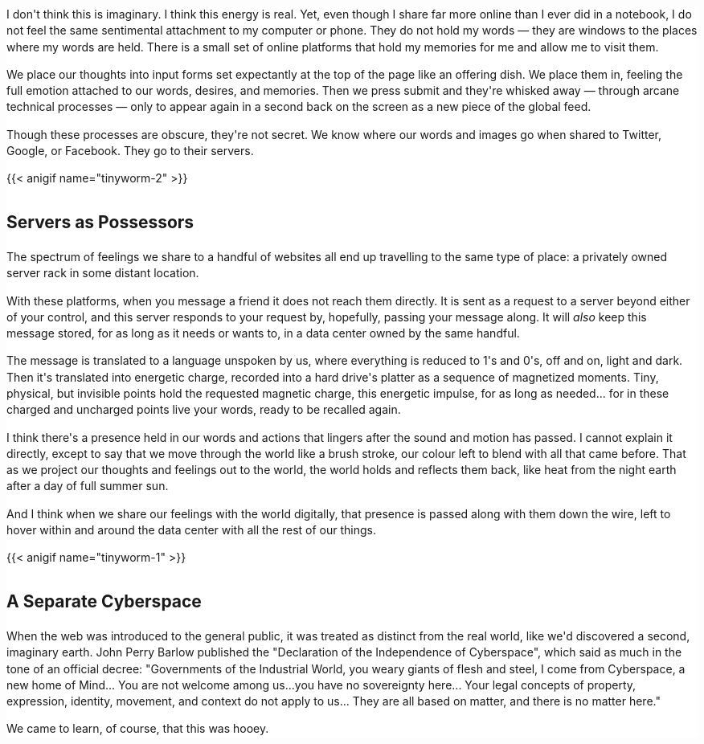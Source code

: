 I don't think this is imaginary. I think this energy is real. Yet, even though I share far more online than I ever did in a notebook, I do not feel the same sentimental attachment to my computer or phone. They do not hold my words — they are windows to the places where my words are held. There is a small set of online platforms that hold my memories for me and allow me to visit them.

We place our thoughts into input forms set expectantly at the top of the page like an offering dish. We place them in, feeling the full emotion attached to our words, desires, and memories. Then we press submit and they're whisked away — through arcane technical processes — only to appear again in a second back on the screen as a new piece of the global feed.

Though these processes are obscure, they're not secret. We know where our words and images go when shared to Twitter, Google, or Facebook. They go to their servers.

{{< anigif name="tinyworm-2" >}}

## Servers as Possessors

The spectrum of feelings we share to a handful of websites all end up travelling to the same type of place: a privately owned server rack in some distant location.

With these platforms, when you message a friend it does not reach them directly. It is sent as a request to a server beyond either of your control, and this server responds to your request by, hopefully, passing your message along. It will _also_ keep this message stored, for as long as it needs or wants to, in a data center owned by the same handful.

The message is translated to a language unspoken by us, where everything is reduced to 1's and 0's, off and on, light and dark. Then it's translated into energetic charge, recorded into a hard drive's platter as a sequence of magnetized moments. Tiny, physical, but invisible points hold the requested magnetic charge, this energetic impulse, for as long as needed... for in these charged and uncharged points live your words, ready to be recalled again.

I think there's a presence held in our words and actions that lingers after the sound and motion has passed. I cannot explain it directly, except to say that we move through the world like a brush stroke, our colour left to blend with all that came before. That as we project our thoughts and feelings out to the world, the world holds and reflects them back, like heat from the night earth after a day of full summer sun.

And I think when we share our feelings with the world digitally, that presence is passed along with them down the wire, left to hover within and around the data center with all the rest of our things.

{{< anigif name="tinyworm-1" >}}

## A Separate Cyberspace

When the web was introduced to the general public, it was treated as distinct from the real world, like we'd discovered a second, imaginary earth. John Perry Barlow published the "Declaration of the Independence of Cyberspace", which said as much in the tone of an official decree: "Governments of the Industrial World, you weary giants of flesh and steel, I come from Cyberspace, a new home of Mind... You are not welcome among us...you have no sovereignty here... Your legal concepts of property, expression, identity, movement, and context do not apply to us... They are all based on matter, and there is no matter here."

We came to learn, of course, that this was hooey.
